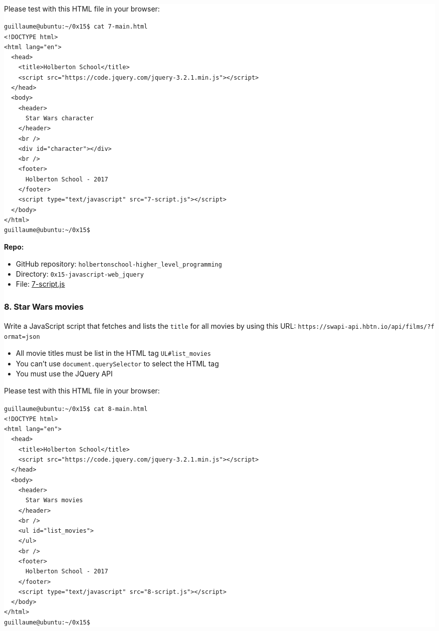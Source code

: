 Please test with this HTML file in your browser:

    
    guillaume@ubuntu:~/0x15$ cat 7-main.html 
    <!DOCTYPE html>
    <html lang="en">
      <head>
        <title>Holberton School</title>
        <script src="https://code.jquery.com/jquery-3.2.1.min.js"></script>
      </head>
      <body>
        <header> 
          Star Wars character
        </header>
        <br />
        <div id="character"></div>
        <br />
        <footer>
          Holberton School - 2017
        </footer>
        <script type="text/javascript" src="7-script.js"></script>
      </body>
    </html>
    guillaume@ubuntu:~/0x15$
    
    

**Repo:**

*   GitHub repository: `holbertonschool-higher_level_programming`
*   Directory: `0x15-javascript-web_jquery`
*   File: [7-script.js](https://github.com/Imanolasolo/holbertonschool-higher_level_programming/blob/master/0x15-javascript-web_jquery/7-script.js)

### 8\. Star Wars movies

Write a JavaScript script that fetches and lists the `title` for all movies by using this URL: `https://swapi-api.hbtn.io/api/films/?format=json`

*   All movie titles must be list in the HTML tag `UL#list_movies`
*   You can’t use `document.querySelector` to select the HTML tag
*   You must use the JQuery API

Please test with this HTML file in your browser:

    guillaume@ubuntu:~/0x15$ cat 8-main.html 
    <!DOCTYPE html>
    <html lang="en">
      <head>
        <title>Holberton School</title>
        <script src="https://code.jquery.com/jquery-3.2.1.min.js"></script>
      </head>
      <body>
        <header> 
          Star Wars movies
        </header>
        <br />
        <ul id="list_movies">
        </ul>
        <br />
        <footer>
          Holberton School - 2017
        </footer>
        <script type="text/javascript" src="8-script.js"></script>
      </body>
    </html>
    guillaume@ubuntu:~/0x15$ 
    